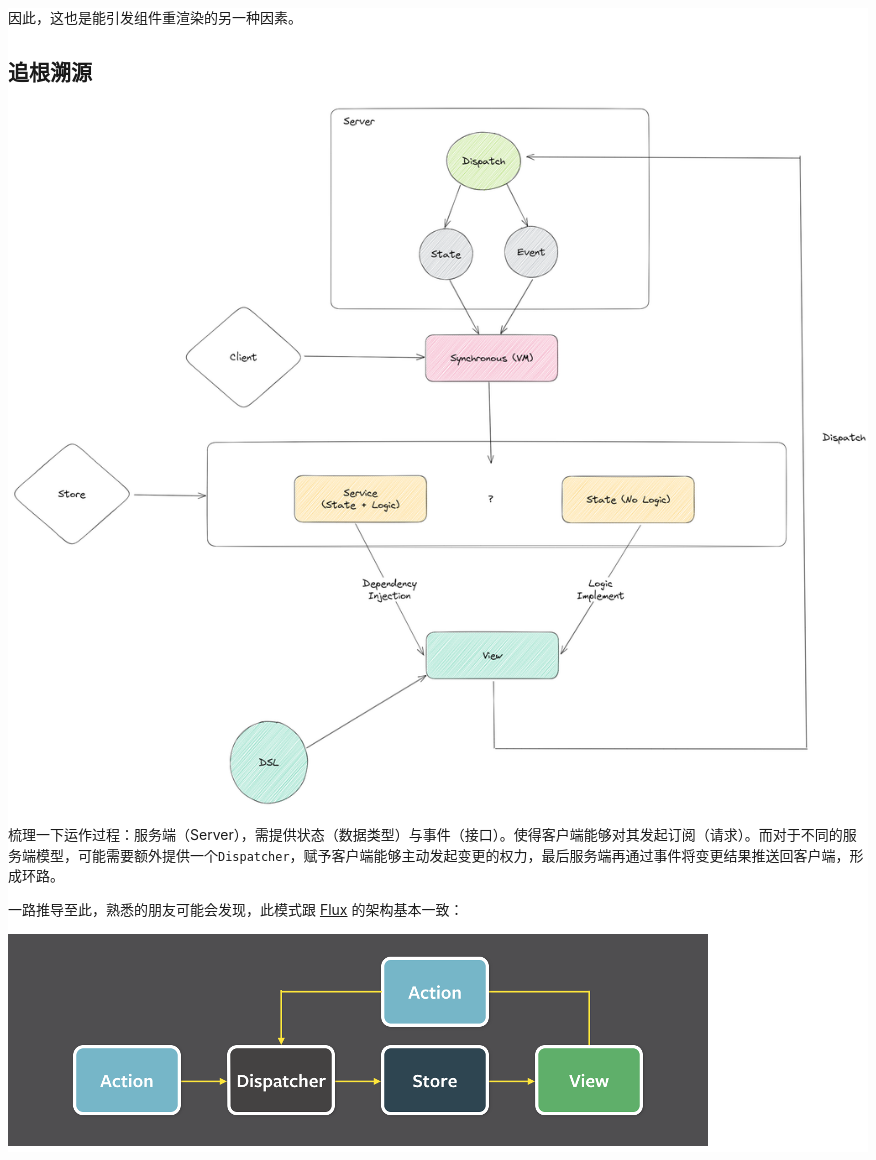 因此，这也是能引发组件重渲染的另一种因素。

## 追根溯源

[![dev](images/dev.png)](https://excalidraw.com/#json=FulCV3diKuGCEpYtJbCox,Qdf2fy4eWNgurDzEatsx6A)

梳理一下运作过程：服务端（Server），需提供状态（数据类型）与事件（接口）。使得客户端能够对其发起订阅（请求）。而对于不同的服务端模型，可能需要额外提供一个`Dispatcher`，赋予客户端能够主动发起变更的权力，最后服务端再通过事件将变更结果推送回客户端，形成环路。

一路推导至此，熟悉的朋友可能会发现，此模式跟 [Flux](https://facebook.github.io/flux/docs/in-depth-overview/) 的架构基本一致：

![Flux](images/Flux.png)
